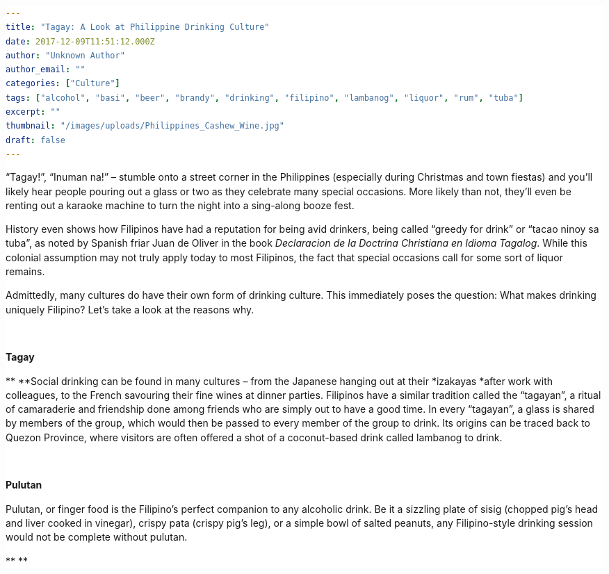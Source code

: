 ```yaml
---
title: "Tagay: A Look at Philippine Drinking Culture"
date: 2017-12-09T11:51:12.000Z
author: "Unknown Author"
author_email: ""
categories: ["Culture"]
tags: ["alcohol", "basi", "beer", "brandy", "drinking", "filipino", "lambanog", "liquor", "rum", "tuba"]
excerpt: ""
thumbnail: "/images/uploads/Philippines_Cashew_Wine.jpg"
draft: false
---
```


“Tagay!”, “Inuman na!” – stumble onto a street corner in the Philippines (especially during Christmas and town fiestas) and you’ll likely hear people pouring out a glass or two as they celebrate many special occasions. More likely than not, they’ll even be renting out a karaoke machine to turn the night into a sing-along booze fest.

History even shows how Filipinos have had a reputation for being avid drinkers, being called “greedy for drink” or “tacao ninoy sa tuba”, as noted by Spanish friar Juan de Oliver in the book *Declaracion de la Doctrina Christiana en Idioma Tagalog*. While this colonial assumption may not truly apply today to most Filipinos, the fact that special occasions call for some sort of liquor remains.

Admittedly, many cultures do have their own form of drinking culture. This immediately poses the question: What makes drinking uniquely Filipino? Let’s take a look at the reasons why.

&nbsp;

**Tagay**

** **Social drinking can be found in many cultures – from the Japanese hanging out at their *izakayas *after work with colleagues, to the French savouring their fine wines at dinner parties. Filipinos have a similar tradition called the “tagayan”, a ritual of camaraderie and friendship done among friends who are simply out to have a good time. In every “tagayan”, a glass is shared by members of the group, which would then be passed to every member of the group to drink. Its origins can be traced back to Quezon Province, where visitors are often offered a shot of a coconut-based drink called lambanog to drink.

&nbsp;

**Pulutan**

Pulutan, or finger food is the Filipino’s perfect companion to any alcoholic drink. Be it a sizzling plate of sisig (chopped pig’s head and liver cooked in vinegar), crispy pata (crispy pig’s leg), or a simple bowl of salted peanuts, any Filipino-style drinking session would not be complete without pulutan.

<iframe src="https://www.instagram.com/p/Bcbkyj4FFrZ/embed" frameborder="0" scrolling="no" allowtransparency="true"></iframe>

<iframe src="https://www.instagram.com/p/Bccn2Y-l8iY/embed" frameborder="0" scrolling="no" allowtransparency="true"></iframe>

** **

